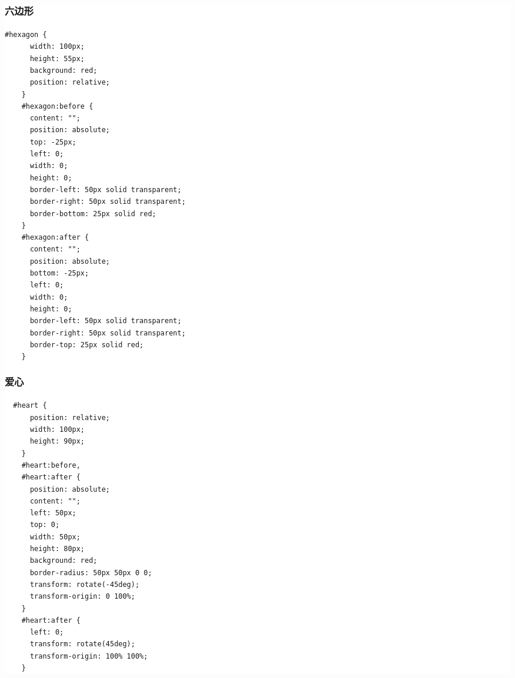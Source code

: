 ### 六边形


```
#hexagon {
      width: 100px;
      height: 55px;
      background: red;
      position: relative;
    }
    #hexagon:before {
      content: "";
      position: absolute;
      top: -25px;
      left: 0;
      width: 0;
      height: 0;
      border-left: 50px solid transparent;
      border-right: 50px solid transparent;
      border-bottom: 25px solid red;
    }
    #hexagon:after {
      content: "";
      position: absolute;
      bottom: -25px;
      left: 0;
      width: 0;
      height: 0;
      border-left: 50px solid transparent;
      border-right: 50px solid transparent;
      border-top: 25px solid red;
    }
```

### 爱心


```
  #heart {
      position: relative;
      width: 100px;
      height: 90px;
    }
    #heart:before,
    #heart:after {
      position: absolute;
      content: "";
      left: 50px;
      top: 0;
      width: 50px;
      height: 80px;
      background: red;
      border-radius: 50px 50px 0 0;
      transform: rotate(-45deg);
      transform-origin: 0 100%;
    }
    #heart:after {
      left: 0;
      transform: rotate(45deg);
      transform-origin: 100% 100%;
    }

```
